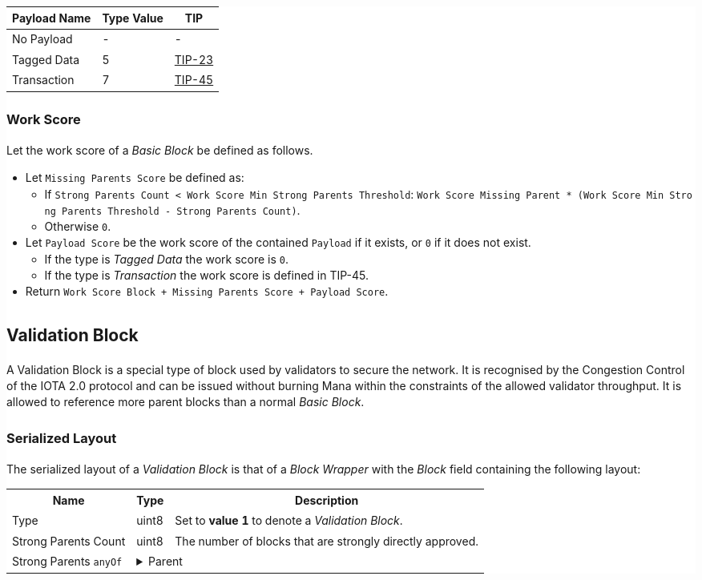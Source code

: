 | Payload Name | Type Value | TIP                               |
| ------------ | ---------- | --------------------------------- |
| No Payload   | -          | -                                 |
| Tagged Data  | 5          | [TIP-23](../TIP-0023/tip-0023.md) |
| Transaction  | 7          | [TIP-45](../TIP-0045/tip-0045.md) |

### Work Score

Let the work score of a _Basic Block_ be defined as follows.

- Let `Missing Parents Score` be defined as:
  - If `Strong Parents Count < Work Score Min Strong Parents Threshold`:
    `Work Score Missing Parent * (Work Score Min Strong Parents Threshold - Strong Parents Count)`.
  - Otherwise `0`.
- Let `Payload Score` be the work score of the contained `Payload` if it exists, or `0` if it does not exist.
  - If the type is _Tagged Data_ the work score is `0`.
  - If the type is _Transaction_ the work score is defined in TIP-45.
- Return `Work Score Block + Missing Parents Score + Payload Score`.

## Validation Block

A Validation Block is a special type of block used by validators to secure the network. It is recognised by the
Congestion Control of the IOTA 2.0 protocol and can be issued without burning Mana within the constraints of the allowed
validator throughput. It is allowed to reference more parent blocks than a normal _Basic Block_.

### Serialized Layout

The serialized layout of a _Validation Block_ is that of a _Block Wrapper_ with the _Block_ field containing the
following layout:

<table>
  <tr>
    <th>Name</th>
    <th>Type</th>
    <th>Description</th>
  </tr>
 <tr>
    <td>Type</td>
    <td>uint8</td>
    <td>Set to <strong>value 1</strong> to denote a <i>Validation Block</i>.</td>
  </tr>
  <tr>
    <td>Strong Parents Count</td>
    <td>uint8</td>
    <td>The number of blocks that are strongly directly approved.</td>
  </tr>
  <tr>
    <td>Strong Parents <code>anyOf</code></td>
    <td colspan="2">
      <details>
        <summary>Parent</summary>
        <blockquote>
          References another directly approved block.
        </blockquote>
        <table>
          <tr>
            <th>Name</th>
            <th>Type</th>
            <th>Description</th>